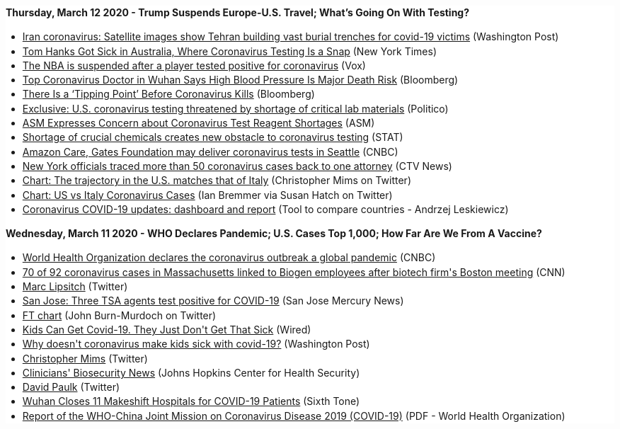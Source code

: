 **Thursday, March 12 2020 - Trump Suspends Europe-U.S. Travel; What’s Going On With Testing?**

  * [Iran coronavirus: Satellite images show Tehran building vast burial trenches for covid-19 victims](https://www.washingtonpost.com/graphics/2020/world/iran-coronavirus-outbreak-graves/?itid=sf_world) (Washington Post)
  * [Tom Hanks Got Sick in Australia, Where Coronavirus Testing Is a Snap](https://www.nytimes.com/2020/03/12/world/australia/tom-hanks-rita-wilson-coronavirus.html) (New York Times)
  * [The NBA is suspended after a player tested positive for coronavirus](https://www.vox.com/recode/2020/3/11/21176029/nba-coronavirus-canceled-utah-jazz-espn-brian-windhorst-recode-media) (Vox)
  * [Top Coronavirus Doctor in Wuhan Says High Blood Pressure Is Major Death Risk](https://www.bloomberg.com/news/articles/2020-03-09/top-virus-doctor-says-high-blood-pressure-is-major-death-risk?srnd=premium-asia) (Bloomberg)
  * [There Is a ‘Tipping Point’ Before Coronavirus Kills](https://www.bloomberg.com/news/articles/2020-03-08/coronavirus-nears-fatal-tipping-point-when-lungs-are-inflamed) (Bloomberg)
  * [Exclusive: U.S. coronavirus testing threatened by shortage of critical lab materials](https://www.politico.com/news/2020/03/10/coronavirus-testing-lab-materials-shortage-125212) (Politico)
  * [ASM Expresses Concern about Coronavirus Test Reagent Shortages](https://asm.org/Articles/Policy/2020/March/ASM-Expresses-Concern-about-Test-Reagent-Shortages) (ASM)
  * [Shortage of crucial chemicals creates new obstacle to coronavirus testing](https://www.statnews.com/2020/03/10/shortage-crucial-chemicals-us-coronavirus-testing/) (STAT)
  * [Amazon Care, Gates Foundation may deliver coronavirus tests in Seattle](https://www.cnbc.com/2020/03/11/amazon-care-gates-foundation-may-deliver-coronavirus-tests-in-seattle.html?__source=twitter%7Cmain) (CNBC)
  * [New York officials traced more than 50 coronavirus cases back to one attorney](https://www.ctvnews.ca/health/coronavirus/new-york-officials-traced-more-than-50-coronavirus-cases-back-to-one-attorney-1.4848002?taid=5e6966862c696300019b3d8e&utm_campaign=trueAnthem:+Trending+Content&utm_medium=trueAnthem&utm_source=twitter) (CTV News)
  * [Chart: The trajectory in the U.S. matches that of Italy](https://twitter.com/mims/status/1237837371946733568) (Christopher Mims on Twitter)
  * [Chart: US vs Italy Coronavirus Cases](https://twitter.com/SusaMorgan/status/1237921734390452224) (Ian Bremmer via Susan Hatch on Twitter)
  * [Coronavirus COVID-19 updates: dashboard and report](https://avatorl.org/covid-19/?page=CompareCountries) (Tool to compare countries - Andrzej Leskiewicz)

**Wednesday, March 11 2020 - WHO Declares Pandemic; U.S. Cases Top 1,000; How Far Are We From A Vaccine?**

  * [World Health Organization declares the coronavirus outbreak a global pandemic](https://www.cnbc.com/2020/03/11/who-declares-the-coronavirus-outbreak-a-global-pandemic.html) (CNBC)
  * [70 of 92 coronavirus cases in Massachusetts linked to Biogen employees after biotech firm's Boston meeting](https://www.cnn.com/2020/03/11/health/coronavirus-massachusetts-state-of-emergency/index.html) (CNN)
  * [Marc Lipsitch](https://twitter.com/mlipsitch/status/1237413608172158979?s=12) (Twitter)
  * [San Jose: Three TSA agents test positive for COVID-19](https://www.mercurynews.com/2020/03/10/san-jose-three-tsa-agents-test-positive-for-covid-19/) (San Jose Mercury News)
  * [FT chart](https://twitter.com/jburnmurdoch/status/1237737352879112194) (John Burn-Murdoch on Twitter)
  * [Kids Can Get Covid-19. They Just Don't Get That Sick](https://www.wired.com/story/kids-can-get-covid-19-they-just-dont-get-that-sick/) (Wired)
  * [Why doesn't coronavirus make kids sick with covid-19?](https://www.washingtonpost.com/health/2020/03/10/coronavirus-is-mysteriously-sparing-kids-killing-elderly-understanding-why-may-help-defeat-virus/) (Washington Post)
  * [Christopher Mims](https://twitter.com/mims/status/1237084608635830277) (Twitter)
  * [Clinicians' Biosecurity News](http://www.centerforhealthsecurity.org/cbn/) (Johns Hopkins Center for Health Security)
  * [David Paulk](https://twitter.com/davidpaulk/status/1236991172741980165) (Twitter)
  * [Wuhan Closes 11 Makeshift Hospitals for COVID-19 Patients](https://www.sixthtone.com/news/1005264#Wuhan_Closes_11_Makeshift_Hospitals_for_COVID-19_Patients) (Sixth Tone)
  * [Report of the WHO-China Joint Mission on Coronavirus Disease 2019 (COVID-19)](https://www.who.int/docs/default-source/coronaviruse/who-china-joint-mission-on-covid-19-final-report.pdf) (PDF - World Health Organization)
